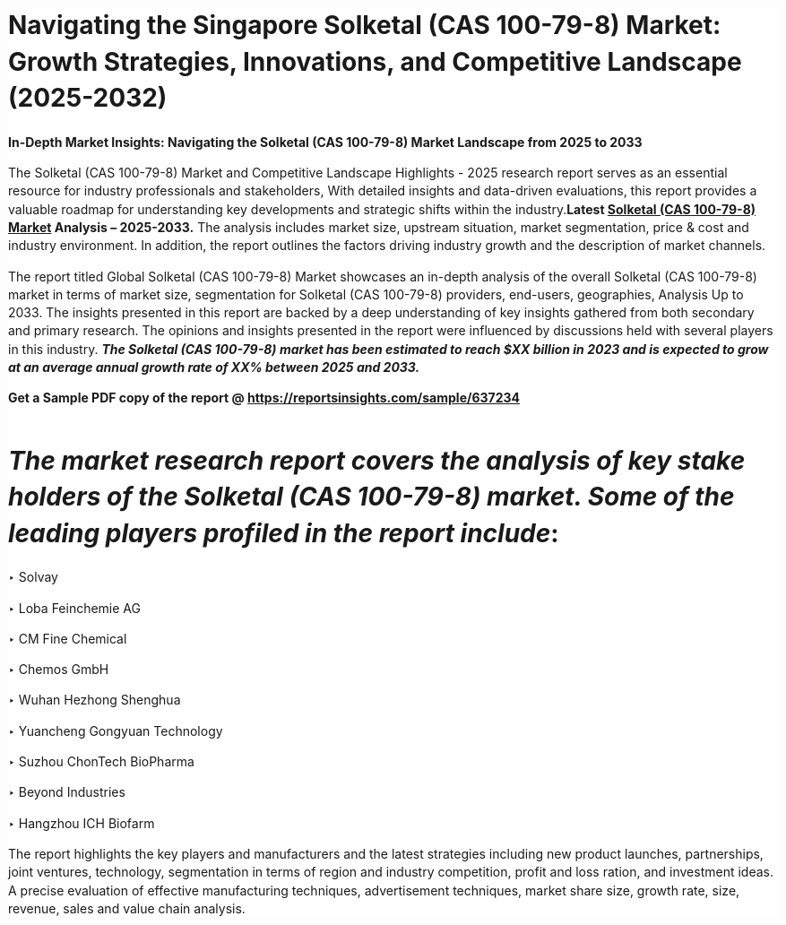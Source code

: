 # Navigating the Singapore Solketal (CAS 100-79-8) Market: Growth Strategies, Innovations, and Competitive Landscape (2025-2032)

<strong>In-Depth Market Insights: Navigating the Solketal (CAS 100-79-8) Market Landscape from 2025 to 2033</strong></p>

The Solketal (CAS 100-79-8) Market and Competitive Landscape Highlights - 2025 research report serves as an essential resource for industry professionals and stakeholders, With detailed insights and data-driven evaluations, this report provides a valuable roadmap for understanding key developments and strategic shifts within the industry.<strong>Latest <a href=https://www.reportsinsights.com/sample/637234>Solketal (CAS 100-79-8) Market</a> Analysis – 2025-2033.</strong>  The analysis includes market size, upstream situation, market segmentation, price & cost and industry environment. In addition, the report outlines the factors driving industry growth and the description of market channels.

The report titled Global Solketal (CAS 100-79-8) Market showcases an in-depth analysis of the overall Solketal (CAS 100-79-8) market in terms of market size, segmentation for Solketal (CAS 100-79-8) providers, end-users, geographies, Analysis Up to 2033. The insights presented in this report are backed by a deep understanding of key insights gathered from both secondary and primary research. The opinions and insights presented in the report were influenced by discussions held with several players in this industry. <strong><em>The Solketal (CAS 100-79-8) market has been estimated to reach $XX billion in 2023 and is expected to grow at an average annual growth rate of XX% between 2025 and 2033.</em></strong>

<strong>Get a Sample PDF copy of the report @ <a href=https://reportsinsights.com/sample/637234>https://reportsinsights.com/sample/637234</a></strong>

# <strong><em>The market research report covers the analysis of key stake holders of the Solketal (CAS 100-79-8) market. Some of the leading players profiled in the report include</em></strong>: 

‣ Solvay

‣ Loba Feinchemie AG

‣ CM Fine Chemical

‣ Chemos GmbH

‣ Wuhan Hezhong Shenghua

‣ Yuancheng Gongyuan Technology

‣ Suzhou ChonTech BioPharma

‣ Beyond Industries

‣ Hangzhou ICH Biofarm

The report highlights the key players and manufacturers and the latest strategies including new product launches, partnerships, joint ventures, technology, segmentation in terms of region and industry competition, profit and loss ration, and investment ideas. A precise evaluation of effective manufacturing techniques, advertisement techniques, market share size, growth rate, size, revenue, sales and value chain analysis.
